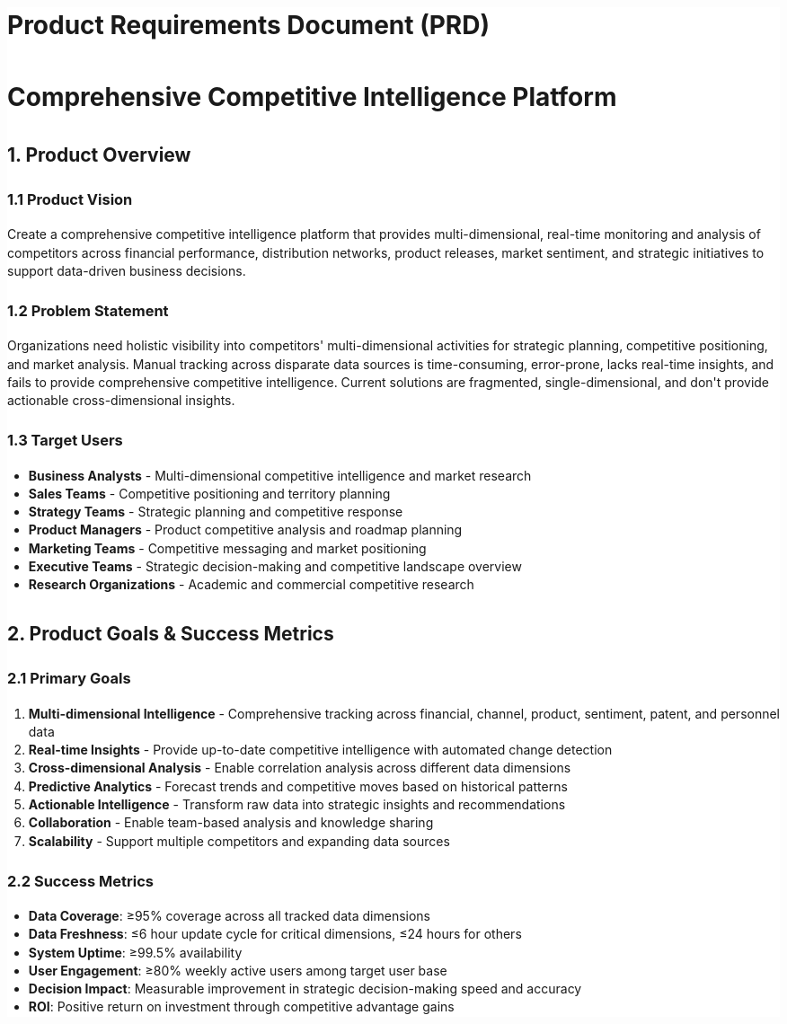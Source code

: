 # Product Requirements Document (PRD)
# Comprehensive Competitive Intelligence Platform

## 1. Product Overview

### 1.1 Product Vision
Create a comprehensive competitive intelligence platform that provides multi-dimensional, real-time monitoring and analysis of competitors across financial performance, distribution networks, product releases, market sentiment, and strategic initiatives to support data-driven business decisions.

### 1.2 Problem Statement
Organizations need holistic visibility into competitors' multi-dimensional activities for strategic planning, competitive positioning, and market analysis. Manual tracking across disparate data sources is time-consuming, error-prone, lacks real-time insights, and fails to provide comprehensive competitive intelligence. Current solutions are fragmented, single-dimensional, and don't provide actionable cross-dimensional insights.

### 1.3 Target Users
- **Business Analysts** - Multi-dimensional competitive intelligence and market research
- **Sales Teams** - Competitive positioning and territory planning
- **Strategy Teams** - Strategic planning and competitive response
- **Product Managers** - Product competitive analysis and roadmap planning
- **Marketing Teams** - Competitive messaging and market positioning
- **Executive Teams** - Strategic decision-making and competitive landscape overview
- **Research Organizations** - Academic and commercial competitive research

## 2. Product Goals & Success Metrics

### 2.1 Primary Goals
1. **Multi-dimensional Intelligence** - Comprehensive tracking across financial, channel, product, sentiment, patent, and personnel data
2. **Real-time Insights** - Provide up-to-date competitive intelligence with automated change detection
3. **Cross-dimensional Analysis** - Enable correlation analysis across different data dimensions
4. **Predictive Analytics** - Forecast trends and competitive moves based on historical patterns
5. **Actionable Intelligence** - Transform raw data into strategic insights and recommendations
6. **Collaboration** - Enable team-based analysis and knowledge sharing
7. **Scalability** - Support multiple competitors and expanding data sources

### 2.2 Success Metrics
- **Data Coverage**: ≥95% coverage across all tracked data dimensions
- **Data Freshness**: ≤6 hour update cycle for critical dimensions, ≤24 hours for others
- **System Uptime**: ≥99.5% availability
- **User Engagement**: ≥80% weekly active users among target user base
- **Decision Impact**: Measurable improvement in strategic decision-making speed and accuracy
- **ROI**: Positive return on investment through competitive advantage gains
